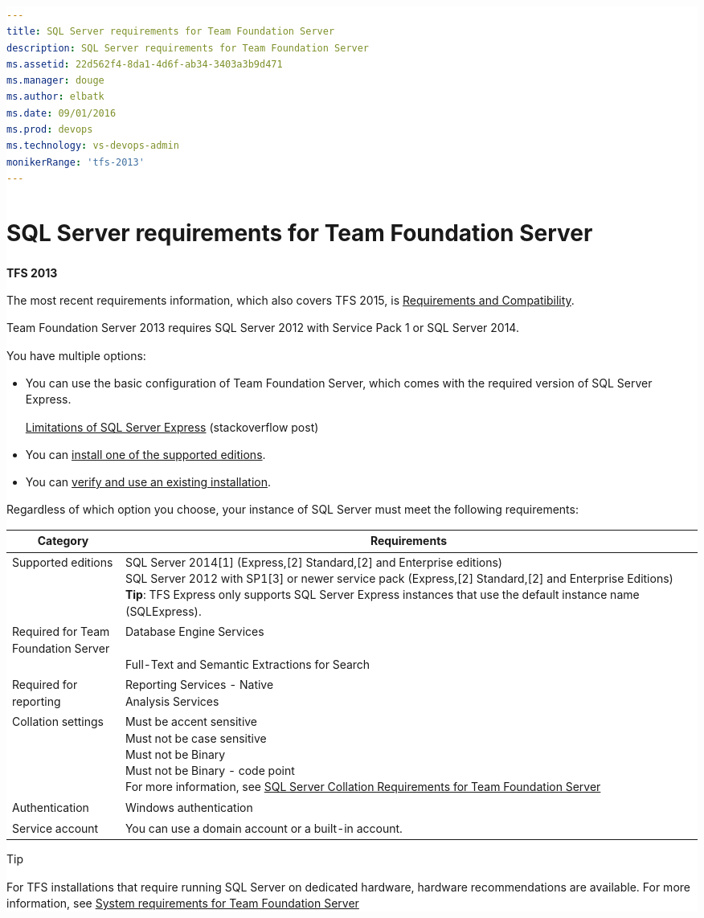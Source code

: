 ```yaml
---
title: SQL Server requirements for Team Foundation Server
description: SQL Server requirements for Team Foundation Server
ms.assetid: 22d562f4-8da1-4d6f-ab34-3403a3b9d471
ms.manager: douge
ms.author: elbatk
ms.date: 09/01/2016
ms.prod: devops
ms.technology: vs-devops-admin
monikerRange: 'tfs-2013'
---
```




# SQL Server requirements for Team Foundation Server

**TFS 2013**

The most recent requirements information, which also covers TFS 2015, is [Requirements and Compatibility](../../requirements.md).

Team Foundation Server 2013 requires SQL Server 2012 with Service Pack 1 or SQL Server 2014.

You have multiple options:  
-   You can use the basic configuration of Team Foundation Server, which comes with the required version of SQL Server Express.  

    [Limitations of SQL Server Express](http://stackoverflow.com/questions/1169634/limitations-of-sql-server-express) (stackoverflow post)

-   You can [install one of the supported editions](install-sql-server.md).  
-   You can [verify and use an existing installation](#verify). 

Regardless of which option you choose, your instance of SQL Server must meet the following requirements:

| Category | Requirements |
| --- | --- |
| Supported editions | SQL Server 2014&#091;1&#093; (Express,[2] Standard,[2] and Enterprise editions) </br> SQL Server 2012 with SP1[3] or newer service pack (Express,[2] Standard,[2] and Enterprise Editions) **Tip**: TFS Express only supports SQL Server Express instances that use the default instance name (SQLExpress). |
| Required for Team Foundation Server | Database Engine Services </br></br> Full-Text and Semantic Extractions for Search |
Required for reporting | Reporting Services - Native </br> Analysis Services |
| Collation settings | Must be accent sensitive </br> Must not be case sensitive </br> Must not be Binary </br> Must not be Binary - code point </br> For more information, see [SQL Server Collation Requirements for Team Foundation Server](collation-requirements.md) |
| Authentication | Windows authentication |
| Service account | You can use a domain account or a built-in account. |


> [!TIP]
> For TFS installations that require running SQL Server on dedicated hardware, hardware recommendations are available. For more information, see [System requirements for Team Foundation Server](../../requirements.md)

